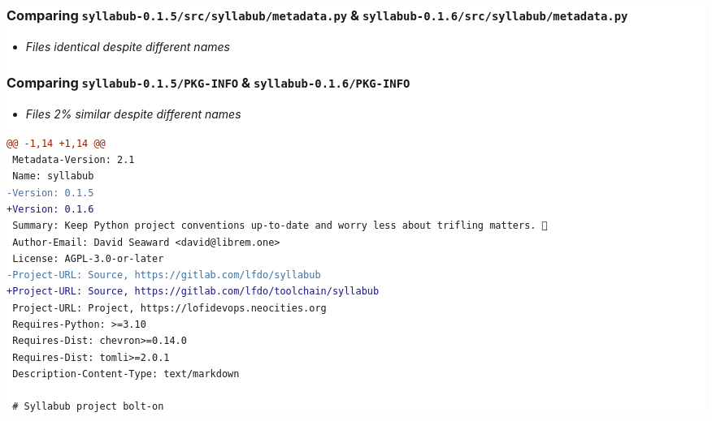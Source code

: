 ### Comparing `syllabub-0.1.5/src/syllabub/metadata.py` & `syllabub-0.1.6/src/syllabub/metadata.py`

 * *Files identical despite different names*

### Comparing `syllabub-0.1.5/PKG-INFO` & `syllabub-0.1.6/PKG-INFO`

 * *Files 2% similar despite different names*

```diff
@@ -1,14 +1,14 @@
 Metadata-Version: 2.1
 Name: syllabub
-Version: 0.1.5
+Version: 0.1.6
 Summary: Keep Python project conventions up-to-date and worry less about trifling matters. 🍰
 Author-Email: David Seaward <david@librem.one>
 License: AGPL-3.0-or-later
-Project-URL: Source, https://gitlab.com/lfdo/syllabub
+Project-URL: Source, https://gitlab.com/lfdo/toolchain/syllabub
 Project-URL: Project, https://lofidevops.neocities.org
 Requires-Python: >=3.10
 Requires-Dist: chevron>=0.14.0
 Requires-Dist: tomli>=2.0.1
 Description-Content-Type: text/markdown
 
 # Syllabub project bolt-on
```

